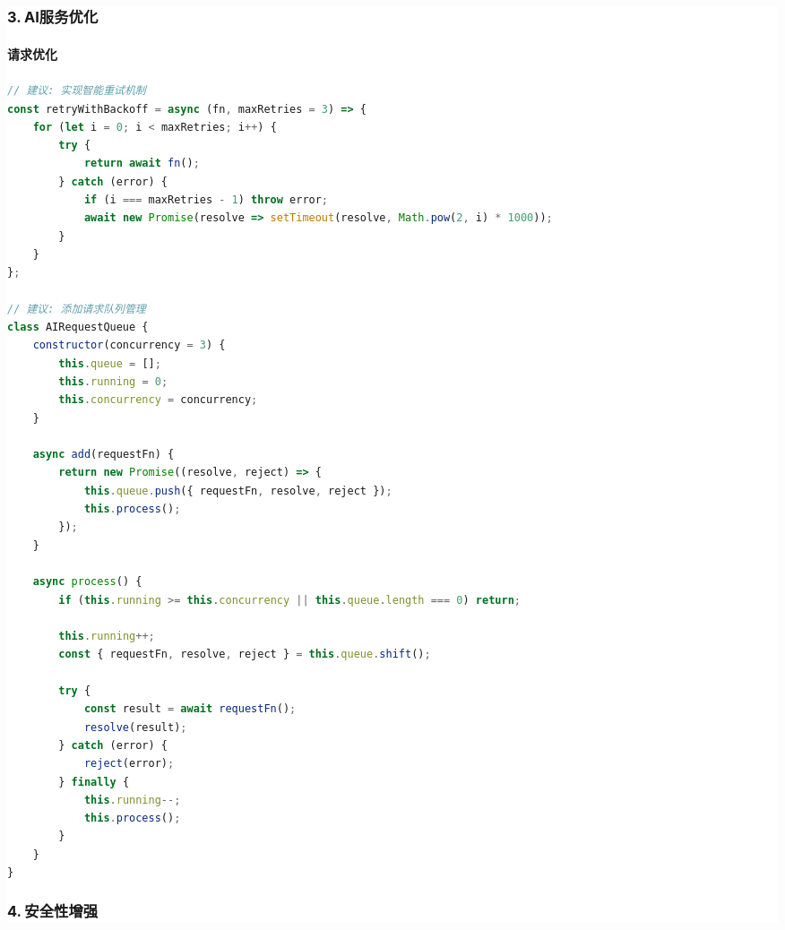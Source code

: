 ### 3. AI服务优化

#### 请求优化
```javascript
// 建议: 实现智能重试机制
const retryWithBackoff = async (fn, maxRetries = 3) => {
    for (let i = 0; i < maxRetries; i++) {
        try {
            return await fn();
        } catch (error) {
            if (i === maxRetries - 1) throw error;
            await new Promise(resolve => setTimeout(resolve, Math.pow(2, i) * 1000));
        }
    }
};

// 建议: 添加请求队列管理
class AIRequestQueue {
    constructor(concurrency = 3) {
        this.queue = [];
        this.running = 0;
        this.concurrency = concurrency;
    }
    
    async add(requestFn) {
        return new Promise((resolve, reject) => {
            this.queue.push({ requestFn, resolve, reject });
            this.process();
        });
    }
    
    async process() {
        if (this.running >= this.concurrency || this.queue.length === 0) return;
        
        this.running++;
        const { requestFn, resolve, reject } = this.queue.shift();
        
        try {
            const result = await requestFn();
            resolve(result);
        } catch (error) {
            reject(error);
        } finally {
            this.running--;
            this.process();
        }
    }
}
```

### 4. 安全性增强
